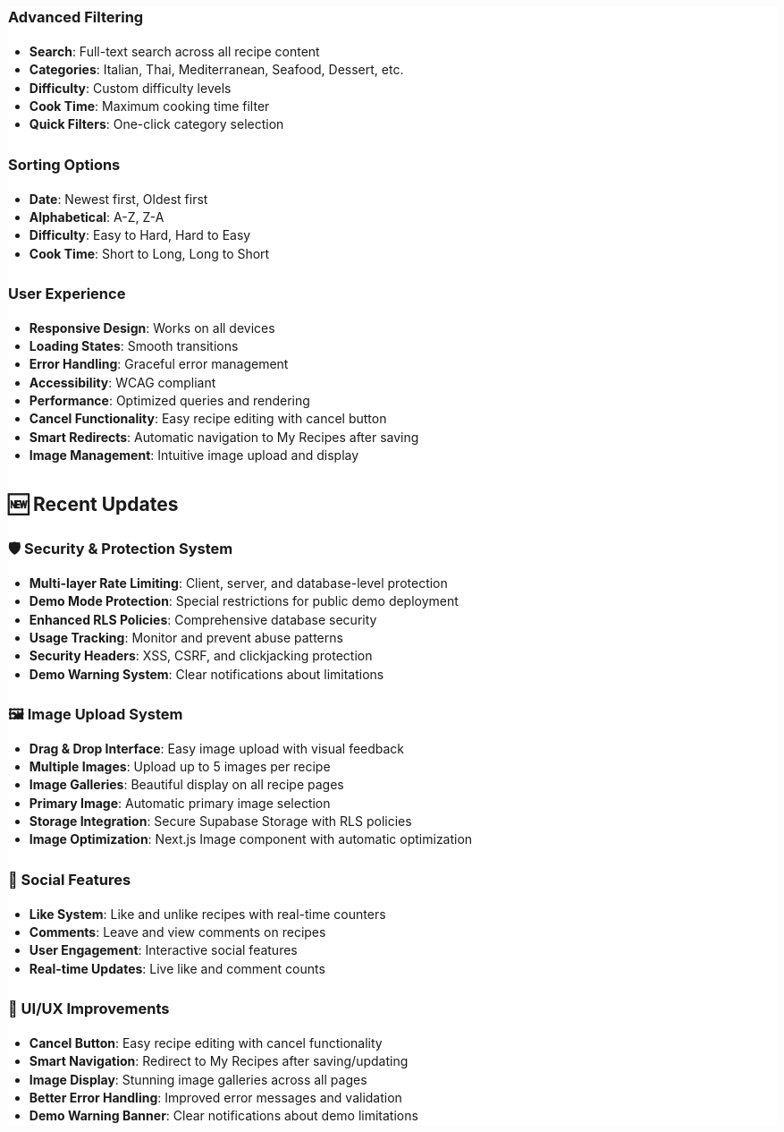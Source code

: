 ### Advanced Filtering
- **Search**: Full-text search across all recipe content
- **Categories**: Italian, Thai, Mediterranean, Seafood, Dessert, etc.
- **Difficulty**: Custom difficulty levels
- **Cook Time**: Maximum cooking time filter
- **Quick Filters**: One-click category selection

### Sorting Options
- **Date**: Newest first, Oldest first
- **Alphabetical**: A-Z, Z-A
- **Difficulty**: Easy to Hard, Hard to Easy
- **Cook Time**: Short to Long, Long to Short

### User Experience
- **Responsive Design**: Works on all devices
- **Loading States**: Smooth transitions
- **Error Handling**: Graceful error management
- **Accessibility**: WCAG compliant
- **Performance**: Optimized queries and rendering
- **Cancel Functionality**: Easy recipe editing with cancel button
- **Smart Redirects**: Automatic navigation to My Recipes after saving
- **Image Management**: Intuitive image upload and display

## 🆕 Recent Updates

### 🛡️ Security & Protection System
- **Multi-layer Rate Limiting**: Client, server, and database-level protection
- **Demo Mode Protection**: Special restrictions for public demo deployment
- **Enhanced RLS Policies**: Comprehensive database security
- **Usage Tracking**: Monitor and prevent abuse patterns
- **Security Headers**: XSS, CSRF, and clickjacking protection
- **Demo Warning System**: Clear notifications about limitations

### 🖼️ Image Upload System
- **Drag & Drop Interface**: Easy image upload with visual feedback
- **Multiple Images**: Upload up to 5 images per recipe
- **Image Galleries**: Beautiful display on all recipe pages
- **Primary Image**: Automatic primary image selection
- **Storage Integration**: Secure Supabase Storage with RLS policies
- **Image Optimization**: Next.js Image component with automatic optimization

### 👥 Social Features
- **Like System**: Like and unlike recipes with real-time counters
- **Comments**: Leave and view comments on recipes
- **User Engagement**: Interactive social features
- **Real-time Updates**: Live like and comment counts

### 🎨 UI/UX Improvements
- **Cancel Button**: Easy recipe editing with cancel functionality
- **Smart Navigation**: Redirect to My Recipes after saving/updating
- **Image Display**: Stunning image galleries across all pages
- **Better Error Handling**: Improved error messages and validation
- **Demo Warning Banner**: Clear notifications about demo limitations
